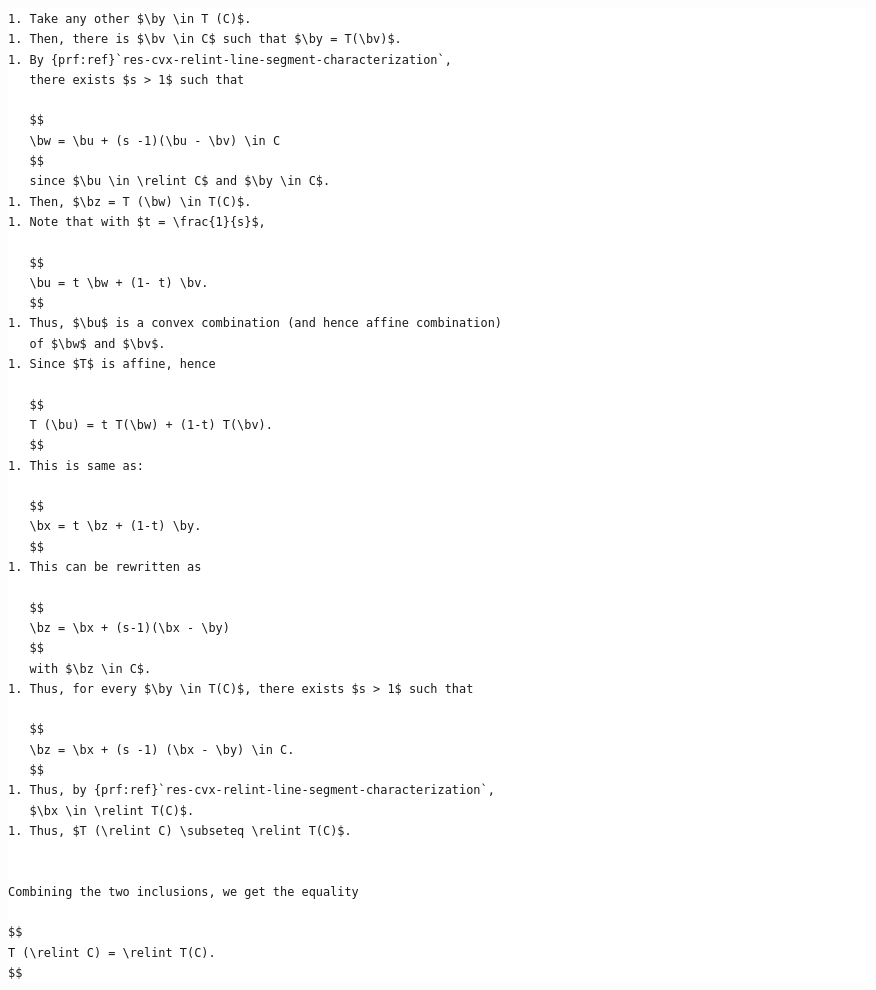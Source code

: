 ```{prf:proof}
1. Take any other $\by \in T (C)$. 
1. Then, there is $\bv \in C$ such that $\by = T(\bv)$.
1. By {prf:ref}`res-cvx-relint-line-segment-characterization`,
   there exists $s > 1$ such that

   $$
   \bw = \bu + (s -1)(\bu - \bv) \in C
   $$
   since $\bu \in \relint C$ and $\by \in C$.
1. Then, $\bz = T (\bw) \in T(C)$.
1. Note that with $t = \frac{1}{s}$, 

   $$
   \bu = t \bw + (1- t) \bv.
   $$
1. Thus, $\bu$ is a convex combination (and hence affine combination)
   of $\bw$ and $\bv$.
1. Since $T$ is affine, hence

   $$
   T (\bu) = t T(\bw) + (1-t) T(\bv).
   $$
1. This is same as:

   $$
   \bx = t \bz + (1-t) \by.
   $$
1. This can be rewritten as

   $$
   \bz = \bx + (s-1)(\bx - \by)
   $$
   with $\bz \in C$.
1. Thus, for every $\by \in T(C)$, there exists $s > 1$ such that

   $$
   \bz = \bx + (s -1) (\bx - \by) \in C.
   $$
1. Thus, by {prf:ref}`res-cvx-relint-line-segment-characterization`,
   $\bx \in \relint T(C)$.
1. Thus, $T (\relint C) \subseteq \relint T(C)$.


Combining the two inclusions, we get the equality

$$
T (\relint C) = \relint T(C).
$$
```


